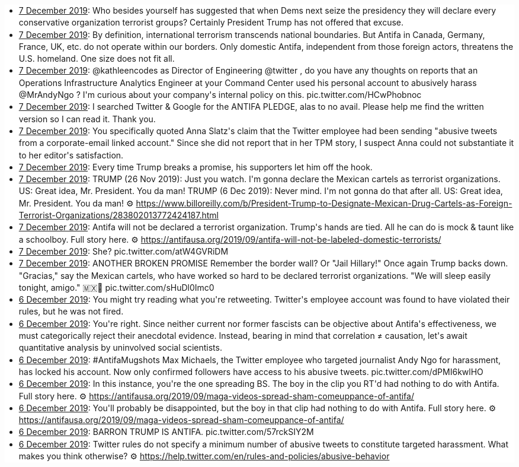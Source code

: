* [ 7 December 2019](https://web.archive.org/web/20191207231627/https://twitter.com/AntifaUSAorg/status/1203364207271350272): Who besides yourself has suggested that when Dems next seize the presidency they will declare every conservative organization terrorist groups? Certainly President Trump has not offered that excuse. 
* [ 7 December 2019](https://web.archive.org/web/20191207102357/https://twitter.com/AntifaUSAorg/status/1203182718902628352): By definition, international terrorism transcends national boundaries. But Antifa in Canada, Germany, France, UK, etc. do not operate within our borders. Only domestic Antifa, independent from those foreign actors, threatens the U.S. homeland. One size does not fit all. 
* [ 7 December 2019](https://web.archive.org/web/20191207043111/https://twitter.com/AntifaUSAorg/status/1203142548308414464): @kathleencodes  as Director of Engineering  @twitter , do you have any thoughts on reports that an Operations Infrastructure Analytics Engineer at your Command Center used his personal account to abusively harass  @MrAndyNgo ? I'm curious about your company's internal policy on this. pic.twitter.com/HCwPhobnoc 
* [ 7 December 2019](https://web.archive.org/web/20191207075049/https://twitter.com/AntifaUSAorg/status/1203135189678821376): I searched Twitter & Google for the ANTIFA PLEDGE, alas to no avail. Please help me find the written version so I can read it. Thank you. 
* [ 7 December 2019](https://web.archive.org/web/20191207044437/https://twitter.com/AntifaUSAorg/status/1203129094403018752): You specifically quoted Anna Slatz's claim that the Twitter employee had been sending "abusive tweets from a corporate-email linked account." Since she did not report that in her TPM story, I suspect Anna could not substantiate it to her editor's satisfaction. 
* [ 7 December 2019](https://web.archive.org/web/20191207105221/https://twitter.com/AntifaUSAorg/status/1203119989617643520): Every time Trump breaks a promise, his supporters let him off the hook. 
* [ 7 December 2019](https://web.archive.org/web/20191207105221/https://twitter.com/AntifaUSAorg/status/1203119989617643520): TRUMP (26 Nov 2019): Just you watch. I'm gonna declare the Mexican cartels as terrorist organizations. US: Great idea, Mr. President. You da man! TRUMP (6 Dec 2019): Never mind. I'm not gonna do that after all. US: Great idea, Mr. President. You da man! ⚙️ https://www.billoreilly.com/b/President-Trump-to-Designate-Mexican-Drug-Cartels-as-Foreign-Terrorist-Organizations/283802013772424187.html 
* [ 7 December 2019](https://web.archive.org/web/20191207024938/https://twitter.com/AntifaUSAorg/status/1203113823231561729): Antifa will not be declared a terrorist organization. Trump's hands are tied. All he can do is mock & taunt like a schoolboy. Full story here. ⚙️ https://antifausa.org/2019/09/antifa-will-not-be-labeled-domestic-terrorists/ 
* [ 7 December 2019](https://web.archive.org/web/20191207005645/https://twitter.com/AntifaUSAorg/status/1203111927754313728): She? pic.twitter.com/atW4GVRiDM 
* [ 7 December 2019](https://web.archive.org/web/20191207010105/https://twitter.com/AntifaUSAorg/status/1203109362241290240): ANOTHER BROKEN PROMISE Remember the border wall? Or "Jail Hillary!" Once again Trump backs down. "Gracias," say the Mexican cartels, who have worked so hard to be declared terrorist organizations. "We will sleep easily tonight, amigo." 🇲🇽💊 pic.twitter.com/sHuDl0Imc0 
* [ 6 December 2019](https://web.archive.org/web/20191206233106/https://twitter.com/AntifaUSAorg/status/1203090078639083521): You might try reading what you're retweeting. Twitter's employee account was found to have violated their rules, but he was not fired. 
* [ 6 December 2019](https://web.archive.org/web/20191206222603/https://twitter.com/AntifaUSAorg/status/1203069910496075776): You're right. Since neither current nor former fascists can be objective about Antifa's effectiveness, we must categorically reject their anecdotal evidence. Instead, bearing in mind that correlation ≠ causation, let's await quantitative analysis by uninvolved social scientists. 
* [ 6 December 2019](https://web.archive.org/web/20191207055841/https://twitter.com/AntifaUSAorg/status/1203063501742194689): #AntifaMugshots  Max Michaels, the Twitter employee who targeted journalist Andy Ngo for harassment, has locked his account. Now only confirmed followers have access to his abusive tweets. pic.twitter.com/dPMI6kwlHO 
* [ 6 December 2019](https://web.archive.org/web/20191206223633/https://twitter.com/AntifaUSAorg/status/1203052384311627776): In this instance, you're the one spreading BS. The boy in the clip you RT'd had nothing to do with Antifa. Full story here. ⚙️ https://antifausa.org/2019/09/maga-videos-spread-sham-comeuppance-of-antifa/ 
* [ 6 December 2019](https://web.archive.org/web/20191207051329/https://twitter.com/AntifaUSAorg/status/1202803214954795008): You'll probably be disappointed, but the boy in that clip had nothing to do with Antifa. Full story here. ⚙️ https://antifausa.org/2019/09/maga-videos-spread-sham-comeuppance-of-antifa/ 
* [ 6 December 2019](https://web.archive.org/web/20191206094951/https://twitter.com/AntifaUSAorg/status/1202776633637142528): BARRON TRUMP IS ANTIFA. pic.twitter.com/57rckSIY2M 
* [ 6 December 2019](https://web.archive.org/web/20191206120637/https://twitter.com/AntifaUSAorg/status/1202768561254453249): Twitter rules do not specify a minimum number of abusive tweets to constitute targeted harassment. What makes you think otherwise? ⚙️ https://help.twitter.com/en/rules-and-policies/abusive-behavior 